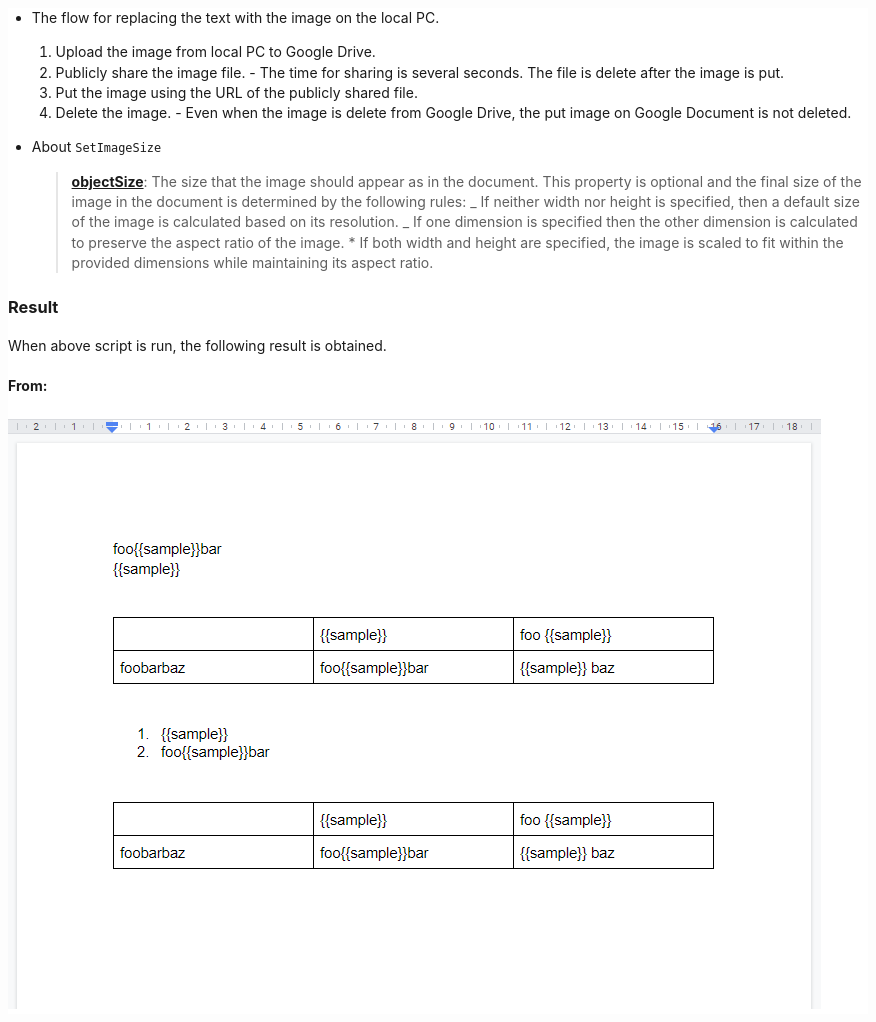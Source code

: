 - The flow for replacing the text with the image on the local PC.

  1. Upload the image from local PC to Google Drive.
  2. Publicly share the image file. - The time for sharing is several seconds. The file is delete after the image is put.
  3. Put the image using the URL of the publicly shared file.
  4. Delete the image. - Even when the image is delete from Google Drive, the put image on Google Document is not deleted.

- About `SetImageSize`
  > [**objectSize**](https://developers.google.com/docs/api/reference/rest/v1/documents/request#insertinlineimagerequest): The size that the image should appear as in the document. This property is optional and the final size of the image in the document is determined by the following rules: _ If neither width nor height is specified, then a default size of the image is calculated based on its resolution. _ If one dimension is specified then the other dimension is calculated to preserve the aspect ratio of the image. \* If both width and height are specified, the image is scaled to fit within the provided dimensions while maintaining its aspect ratio.

### Result

When above script is run, the following result is obtained.

#### From:

![](images/fig7.png)
